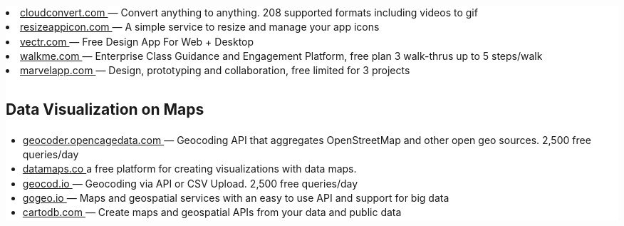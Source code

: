  <li>
  <a href="https://cloudconvert.com/">
   cloudconvert.com
  </a>
  — Convert anything to anything. 208 supported formats including videos to gif
 </li>
 <li>
  <a href="https://resizeappicon.com/">
   resizeappicon.com
  </a>
  — A simple service to resize and manage your app icons
 </li>
 <li>
  <a href="https://vectr.com/">
   vectr.com
  </a>
  — Free Design App For Web + Desktop
 </li>
 <li>
  <a href="http://walkme.com/">
   walkme.com
  </a>
  — Enterprise Class Guidance and Engagement Platform, free plan 3 walk-thrus up to 5 steps/walk
 </li>
 <li>
  <a href="https://marvelapp.com/">
   marvelapp.com
  </a>
  — Design, prototyping and collaboration, free limited for 3 projects
 </li>
</ul>
<h2>
 Data Visualization on Maps
</h2>
<ul>
 <li>
  <a href="https://geocoder.opencagedata.com/">
   geocoder.opencagedata.com
  </a>
  — Geocoding API that aggregates OpenStreetMap and other open geo sources. 2,500 free queries/day
 </li>
 <li>
  <a href="https://datamaps.co/">
   datamaps.co
  </a>
  a free platform for creating visualizations with data maps.
 </li>
 <li>
  <a href="http://geocod.io/">
   geocod.io
  </a>
  — Geocoding via API or CSV Upload. 2,500 free queries/day
 </li>
 <li>
  <a href="http://gogeo.io/">
   gogeo.io
  </a>
  — Maps and geospatial services with an easy to use API and support for big data
 </li>
 <li>
  <a href="https://cartodb.com/">
   cartodb.com
  </a>
  — Create maps and geospatial APIs from your data and public data